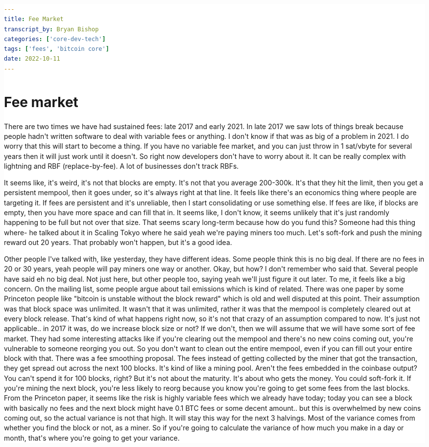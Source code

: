 ```yaml
---
title: Fee Market 
transcript_by: Bryan Bishop
categories: ['core-dev-tech']
tags: ['fees', 'bitcoin core']
date: 2022-10-11
---
```


# Fee market

There are two times we have had sustained fees: late 2017 and early 2021. In late 2017 we saw lots of things break because people hadn't written software to deal with variable fees or anything. I don't know if that was as big of a problem in 2021. I do worry that this will start to become a thing. If you have no variable fee market, and you can just throw in 1 sat/vbyte for several years then it will just work until it doesn't. So right now developers don't have to worry about it. It can be really complex with lightning and RBF (replace-by-fee). A lot of businesses don't track RBFs.

It seems like, it's weird, it's not that blocks are empty. It's not that you average 200-300k. It's that they hit the limit, then you get a persistent mempool, then it goes under, so it's always right at that line. It feels like there's an economics thing where people are targeting it. If fees are persistent and it's unreliable, then I start consolidating or use something else. If fees are like, if blocks are empty, then you have more space and can fill that in. It seems like, I don't know, it seems unlikely that it's just randomly happening to be full but not over that size. That seems scary long-term because how do you fund this? Someone had this thing where- he talked about it in Scaling Tokyo where he said yeah we're paying miners too much. Let's soft-fork and push the mining reward out 20 years. That probably won't happen, but it's a good idea.

Other people I've talked with, like yesterday, they have different ideas. Some people think this is no big deal. If there are no fees in 20 or 30 years, yeah people will pay miners one way or another. Okay, but how? I don't remember who said that. Several people have said eh no big deal. Not just here, but other people too, saying yeah we'll just figure it out later. To me, it feels like a big concern. On the mailing list, some people argue about tail emissions which is kind of related. There was one paper by some Princeton people like "bitcoin is unstable without the block reward" which is old and well disputed at this point. Their assumption was that block space was unlimited. It wasn't that it was unlimited, rather it was that the mempool is completely cleared out at every block release. That's kind of what happens right now, so it's not that crazy of an assumption compared to now. It's just not applicable.. in 2017 it was, do we increase block size or not? If we don't, then we will assume that we will have some sort of fee market. They had some interesting attacks like if you're clearing out the mempool and there's no new coins coming out, you're vulnerable to someone reorging you out. So you don't want to clean out the entire mempool, even if you can fill out your entire block with that. There was a fee smoothing proposal. The fees instead of getting collected by the miner that got the transaction, they get spread out across the next 100 blocks. It's kind of like a mining pool. Aren't the fees embedded in the coinbase output? You can't spend it for 100 blocks, right? But it's not about the maturity. It's about who gets the money. You could soft-fork it. If you're mining the next block, you're less likely to reorg because you know you're going to get some fees from the last blocks. From the Princeton paper, it seems like the risk is highly variable fees which we already have today; today you can see a block with basically no fees and the next block might have 0.1 BTC fees or some decent amount.. but this is overwhelmed by new coins coming out, so the actual variance is not that high. It will stay this way for the next 3 halvings. Most of the variance comes from whether you find the block or not, as a miner. So if you're going to calculate the variance of how much you make in a day or month, that's where you're going to get your variance.
